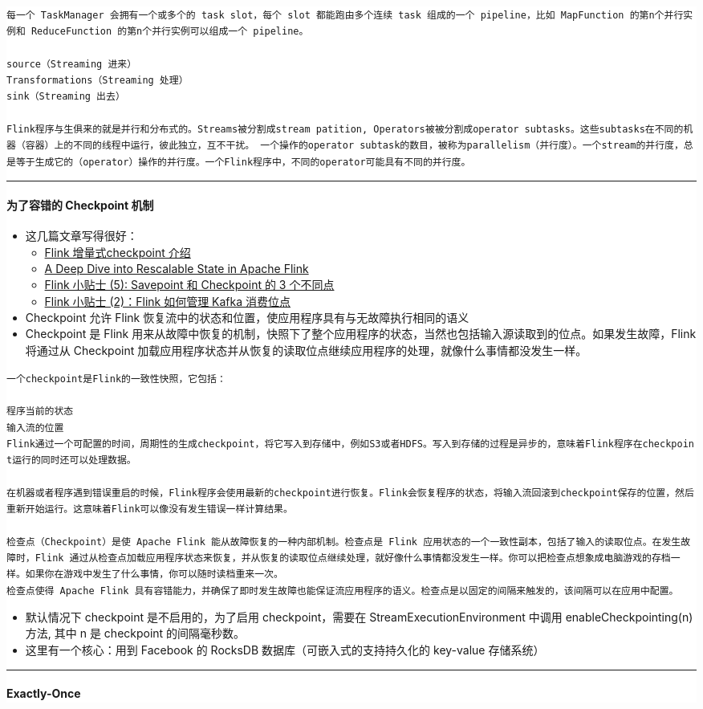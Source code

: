 ```
每一个 TaskManager 会拥有一个或多个的 task slot，每个 slot 都能跑由多个连续 task 组成的一个 pipeline，比如 MapFunction 的第n个并行实例和 ReduceFunction 的第n个并行实例可以组成一个 pipeline。

source（Streaming 进来）
Transformations（Streaming 处理）
sink（Streaming 出去）

Flink程序与生俱来的就是并行和分布式的。Streams被分割成stream patition, Operators被被分割成operator subtasks。这些subtasks在不同的机器（容器）上的不同的线程中运行，彼此独立，互不干扰。 一个操作的operator subtask的数目，被称为parallelism（并行度）。一个stream的并行度，总是等于生成它的（operator）操作的并行度。一个Flink程序中，不同的operator可能具有不同的并行度。
```

-------------------------------------------------------------------


#### 为了容错的 Checkpoint 机制

- 这几篇文章写得很好：
	- [Flink 增量式checkpoint 介绍](https://my.oschina.net/u/992559/blog/2873828)
	- [A Deep Dive into Rescalable State in Apache Flink](https://flink.apache.org/features/2017/07/04/flink-rescalable-state.html)
	- [Flink 小贴士 (5): Savepoint 和 Checkpoint 的 3 个不同点](http://wuchong.me/blog/2018/11/25/flink-tips-differences-between-savepoints-and-checkpoints/)
	- [Flink 小贴士 (2)：Flink 如何管理 Kafka 消费位点](http://wuchong.me/blog/2018/11/04/how-apache-flink-manages-kafka-consumer-offsets/)
- Checkpoint 允许 Flink 恢复流中的状态和位置，使应用程序具有与无故障执行相同的语义
- Checkpoint 是 Flink 用来从故障中恢复的机制，快照下了整个应用程序的状态，当然也包括输入源读取到的位点。如果发生故障，Flink 将通过从 Checkpoint 加载应用程序状态并从恢复的读取位点继续应用程序的处理，就像什么事情都没发生一样。


```
一个checkpoint是Flink的一致性快照，它包括：

程序当前的状态
输入流的位置
Flink通过一个可配置的时间，周期性的生成checkpoint，将它写入到存储中，例如S3或者HDFS。写入到存储的过程是异步的，意味着Flink程序在checkpoint运行的同时还可以处理数据。

在机器或者程序遇到错误重启的时候，Flink程序会使用最新的checkpoint进行恢复。Flink会恢复程序的状态，将输入流回滚到checkpoint保存的位置，然后重新开始运行。这意味着Flink可以像没有发生错误一样计算结果。

检查点（Checkpoint）是使 Apache Flink 能从故障恢复的一种内部机制。检查点是 Flink 应用状态的一个一致性副本，包括了输入的读取位点。在发生故障时，Flink 通过从检查点加载应用程序状态来恢复，并从恢复的读取位点继续处理，就好像什么事情都没发生一样。你可以把检查点想象成电脑游戏的存档一样。如果你在游戏中发生了什么事情，你可以随时读档重来一次。
检查点使得 Apache Flink 具有容错能力，并确保了即时发生故障也能保证流应用程序的语义。检查点是以固定的间隔来触发的，该间隔可以在应用中配置。

```

- 默认情况下 checkpoint 是不启用的，为了启用 checkpoint，需要在 StreamExecutionEnvironment 中调用 enableCheckpointing(n) 方法, 其中 n 是 checkpoint 的间隔毫秒数。
- 这里有一个核心：用到 Facebook 的 RocksDB 数据库（可嵌入式的支持持久化的 key-value 存储系统）


-------------------------------------------------------------------

#### Exactly-Once
